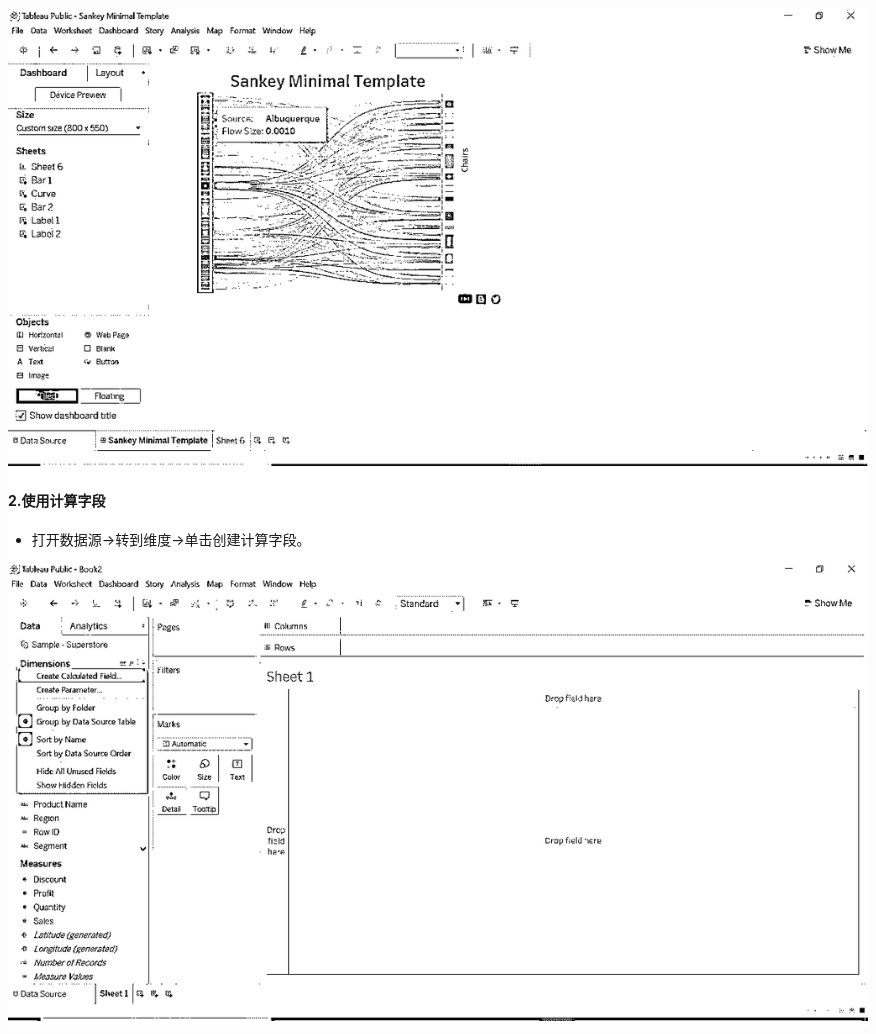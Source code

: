 

![Sanky Chart In Tableau image 11.2](img/fb73f21b2b88cf38700053399cee53bf.png)



#### 2.使用计算字段

*   打开数据源->转到维度->单击创建计算字段。

![Calculated Field img1](img/8c295a6f8138fbdfa45345ec5bcc1746.png)
